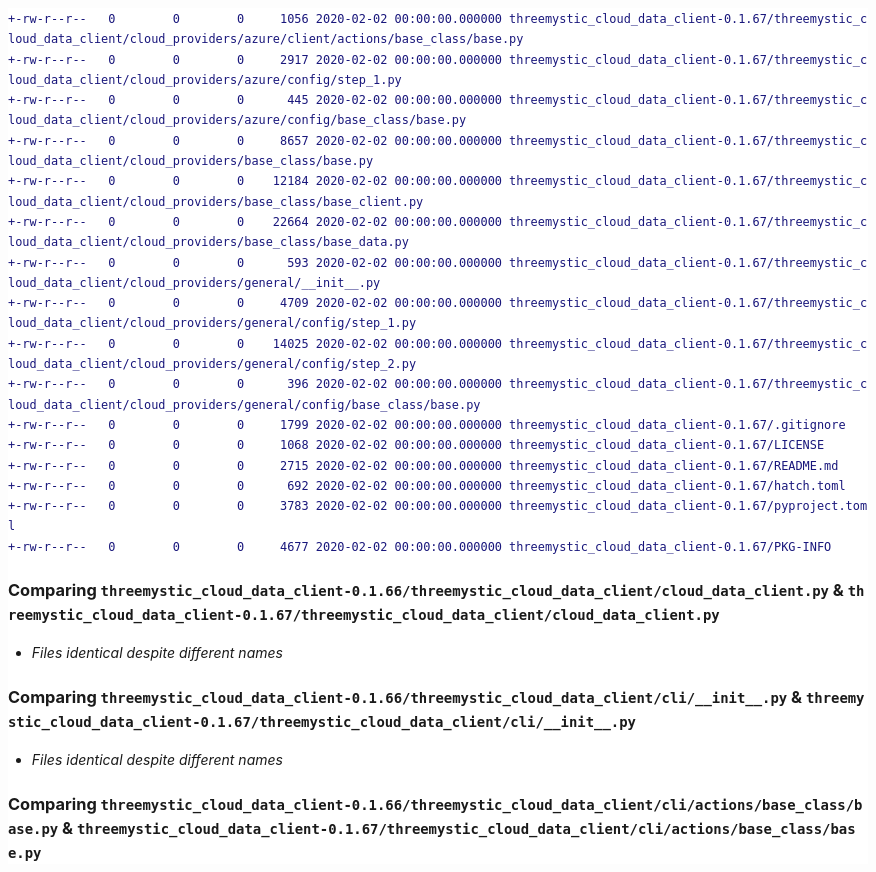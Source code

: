 ```diff
+-rw-r--r--   0        0        0     1056 2020-02-02 00:00:00.000000 threemystic_cloud_data_client-0.1.67/threemystic_cloud_data_client/cloud_providers/azure/client/actions/base_class/base.py
+-rw-r--r--   0        0        0     2917 2020-02-02 00:00:00.000000 threemystic_cloud_data_client-0.1.67/threemystic_cloud_data_client/cloud_providers/azure/config/step_1.py
+-rw-r--r--   0        0        0      445 2020-02-02 00:00:00.000000 threemystic_cloud_data_client-0.1.67/threemystic_cloud_data_client/cloud_providers/azure/config/base_class/base.py
+-rw-r--r--   0        0        0     8657 2020-02-02 00:00:00.000000 threemystic_cloud_data_client-0.1.67/threemystic_cloud_data_client/cloud_providers/base_class/base.py
+-rw-r--r--   0        0        0    12184 2020-02-02 00:00:00.000000 threemystic_cloud_data_client-0.1.67/threemystic_cloud_data_client/cloud_providers/base_class/base_client.py
+-rw-r--r--   0        0        0    22664 2020-02-02 00:00:00.000000 threemystic_cloud_data_client-0.1.67/threemystic_cloud_data_client/cloud_providers/base_class/base_data.py
+-rw-r--r--   0        0        0      593 2020-02-02 00:00:00.000000 threemystic_cloud_data_client-0.1.67/threemystic_cloud_data_client/cloud_providers/general/__init__.py
+-rw-r--r--   0        0        0     4709 2020-02-02 00:00:00.000000 threemystic_cloud_data_client-0.1.67/threemystic_cloud_data_client/cloud_providers/general/config/step_1.py
+-rw-r--r--   0        0        0    14025 2020-02-02 00:00:00.000000 threemystic_cloud_data_client-0.1.67/threemystic_cloud_data_client/cloud_providers/general/config/step_2.py
+-rw-r--r--   0        0        0      396 2020-02-02 00:00:00.000000 threemystic_cloud_data_client-0.1.67/threemystic_cloud_data_client/cloud_providers/general/config/base_class/base.py
+-rw-r--r--   0        0        0     1799 2020-02-02 00:00:00.000000 threemystic_cloud_data_client-0.1.67/.gitignore
+-rw-r--r--   0        0        0     1068 2020-02-02 00:00:00.000000 threemystic_cloud_data_client-0.1.67/LICENSE
+-rw-r--r--   0        0        0     2715 2020-02-02 00:00:00.000000 threemystic_cloud_data_client-0.1.67/README.md
+-rw-r--r--   0        0        0      692 2020-02-02 00:00:00.000000 threemystic_cloud_data_client-0.1.67/hatch.toml
+-rw-r--r--   0        0        0     3783 2020-02-02 00:00:00.000000 threemystic_cloud_data_client-0.1.67/pyproject.toml
+-rw-r--r--   0        0        0     4677 2020-02-02 00:00:00.000000 threemystic_cloud_data_client-0.1.67/PKG-INFO
```

### Comparing `threemystic_cloud_data_client-0.1.66/threemystic_cloud_data_client/cloud_data_client.py` & `threemystic_cloud_data_client-0.1.67/threemystic_cloud_data_client/cloud_data_client.py`

 * *Files identical despite different names*

### Comparing `threemystic_cloud_data_client-0.1.66/threemystic_cloud_data_client/cli/__init__.py` & `threemystic_cloud_data_client-0.1.67/threemystic_cloud_data_client/cli/__init__.py`

 * *Files identical despite different names*

### Comparing `threemystic_cloud_data_client-0.1.66/threemystic_cloud_data_client/cli/actions/base_class/base.py` & `threemystic_cloud_data_client-0.1.67/threemystic_cloud_data_client/cli/actions/base_class/base.py`
